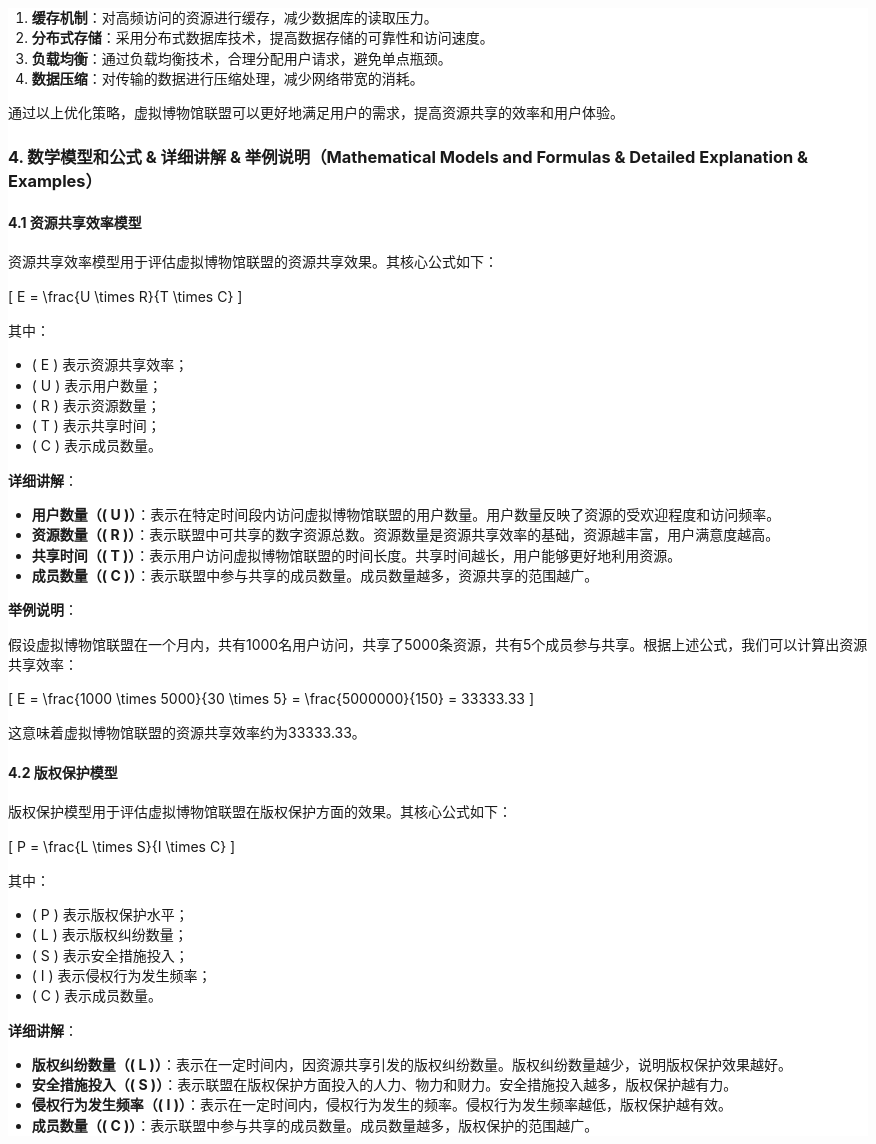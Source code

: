 1. **缓存机制**：对高频访问的资源进行缓存，减少数据库的读取压力。
2. **分布式存储**：采用分布式数据库技术，提高数据存储的可靠性和访问速度。
3. **负载均衡**：通过负载均衡技术，合理分配用户请求，避免单点瓶颈。
4. **数据压缩**：对传输的数据进行压缩处理，减少网络带宽的消耗。

通过以上优化策略，虚拟博物馆联盟可以更好地满足用户的需求，提高资源共享的效率和用户体验。

### 4. 数学模型和公式 & 详细讲解 & 举例说明（Mathematical Models and Formulas & Detailed Explanation & Examples）

#### 4.1 资源共享效率模型

资源共享效率模型用于评估虚拟博物馆联盟的资源共享效果。其核心公式如下：

\[ E = \frac{U \times R}{T \times C} \]

其中：
- \( E \) 表示资源共享效率；
- \( U \) 表示用户数量；
- \( R \) 表示资源数量；
- \( T \) 表示共享时间；
- \( C \) 表示成员数量。

**详细讲解**：

- **用户数量（\( U \)）**：表示在特定时间段内访问虚拟博物馆联盟的用户数量。用户数量反映了资源的受欢迎程度和访问频率。
- **资源数量（\( R \)）**：表示联盟中可共享的数字资源总数。资源数量是资源共享效率的基础，资源越丰富，用户满意度越高。
- **共享时间（\( T \)）**：表示用户访问虚拟博物馆联盟的时间长度。共享时间越长，用户能够更好地利用资源。
- **成员数量（\( C \)）**：表示联盟中参与共享的成员数量。成员数量越多，资源共享的范围越广。

**举例说明**：

假设虚拟博物馆联盟在一个月内，共有1000名用户访问，共享了5000条资源，共有5个成员参与共享。根据上述公式，我们可以计算出资源共享效率：

\[ E = \frac{1000 \times 5000}{30 \times 5} = \frac{5000000}{150} = 33333.33 \]

这意味着虚拟博物馆联盟的资源共享效率约为33333.33。

#### 4.2 版权保护模型

版权保护模型用于评估虚拟博物馆联盟在版权保护方面的效果。其核心公式如下：

\[ P = \frac{L \times S}{I \times C} \]

其中：
- \( P \) 表示版权保护水平；
- \( L \) 表示版权纠纷数量；
- \( S \) 表示安全措施投入；
- \( I \) 表示侵权行为发生频率；
- \( C \) 表示成员数量。

**详细讲解**：

- **版权纠纷数量（\( L \)）**：表示在一定时间内，因资源共享引发的版权纠纷数量。版权纠纷数量越少，说明版权保护效果越好。
- **安全措施投入（\( S \)）**：表示联盟在版权保护方面投入的人力、物力和财力。安全措施投入越多，版权保护越有力。
- **侵权行为发生频率（\( I \)）**：表示在一定时间内，侵权行为发生的频率。侵权行为发生频率越低，版权保护越有效。
- **成员数量（\( C \)）**：表示联盟中参与共享的成员数量。成员数量越多，版权保护的范围越广。
